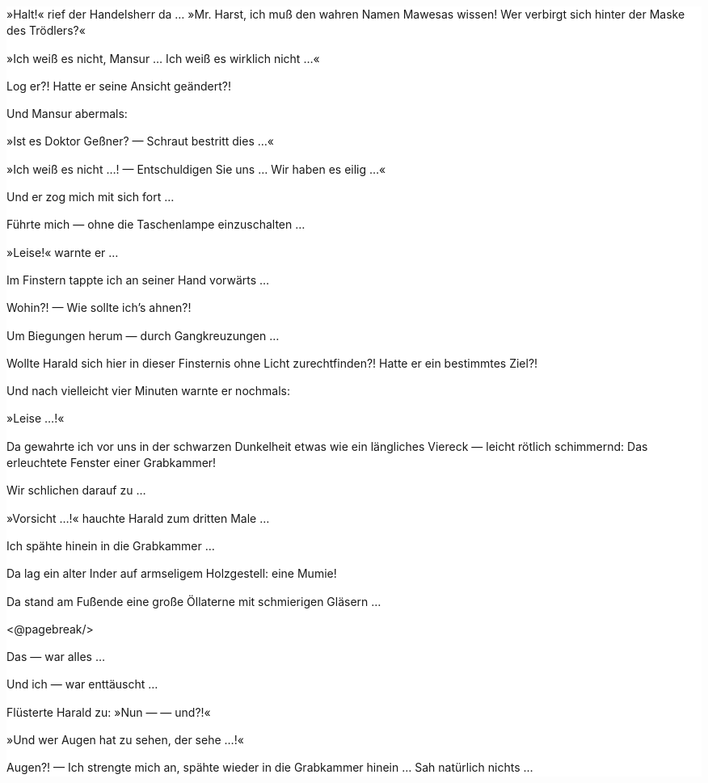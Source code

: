 »Halt!« rief der Handelsherr da … »Mr. Harst, ich
muß den wahren Namen Mawesas wissen! Wer verbirgt
sich hinter der Maske des Trödlers?«

»Ich weiß es nicht, Mansur … Ich weiß es wirklich
nicht …«

Log er?! Hatte er seine Ansicht geändert?!

Und Mansur abermals:

»Ist es Doktor Geßner? — Schraut bestritt dies …«

»Ich weiß es nicht …! — Entschuldigen Sie uns … 
Wir haben es eilig …«

Und er zog mich mit sich fort …

Führte mich — ohne die Taschenlampe einzuschalten …

»Leise!« warnte er …

Im Finstern tappte ich an seiner Hand vorwärts …

Wohin?! — Wie sollte ich’s ahnen?!

Um Biegungen herum — durch Gangkreuzungen …

Wollte Harald sich hier in dieser Finsternis ohne Licht
zurechtfinden?! Hatte er ein bestimmtes Ziel?!

Und nach vielleicht vier Minuten warnte er nochmals:

»Leise …!«

Da gewahrte ich vor uns in der schwarzen Dunkelheit
etwas wie ein längliches Viereck — leicht rötlich schimmernd:
Das erleuchtete Fenster einer Grabkammer!

Wir schlichen darauf zu …

»Vorsicht …!« hauchte Harald zum dritten Male …

Ich spähte hinein in die Grabkammer …

Da lag ein alter Inder auf armseligem Holzgestell: eine
Mumie!

Da stand am Fußende eine große Öllaterne mit schmierigen
Gläsern …

<@pagebreak/>

Das — war alles …

Und ich — war enttäuscht …

Flüsterte Harald zu: »Nun — — und?!«

»Und wer Augen hat zu sehen, der sehe …!«

Augen?! — Ich strengte mich an, spähte wieder in die
Grabkammer hinein … Sah natürlich nichts …
